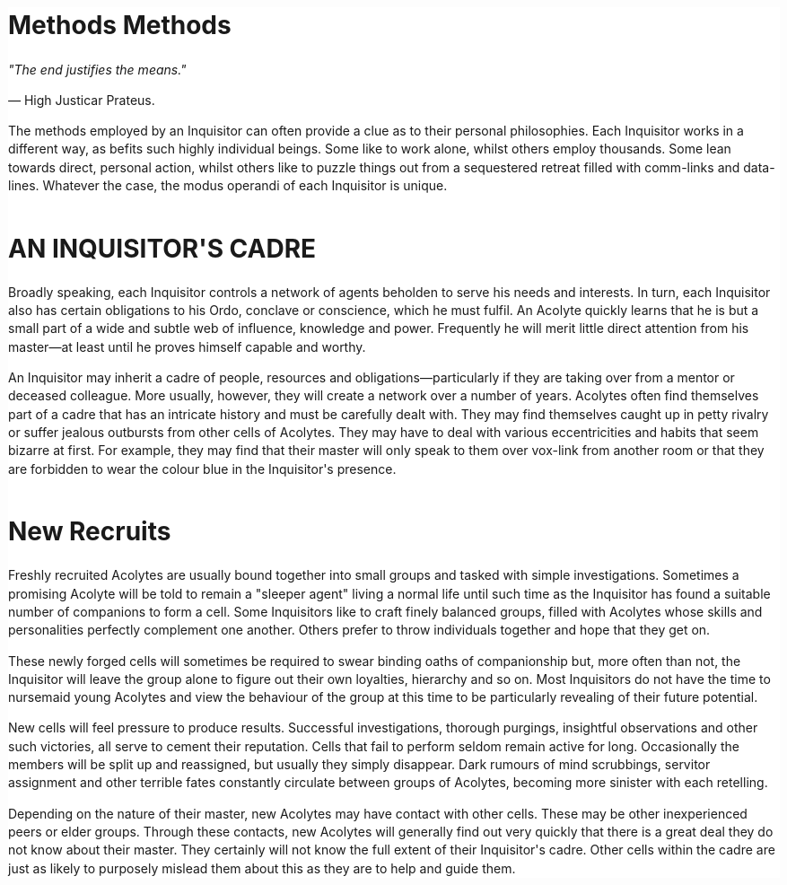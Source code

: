 # Methods Methods

*"The end justifies the means."*

*—* High Justicar Prateus.

The methods employed by an Inquisitor can often provide a clue as to their personal philosophies. Each Inquisitor works in a different way, as befits such highly individual beings. Some like to work alone, whilst others employ thousands. Some lean towards direct, personal action, whilst others like to puzzle things out from a sequestered retreat filled with comm-links and data-lines. Whatever the case, the modus operandi of each Inquisitor is unique.

# **AN INQUISITOR'S CADRE**

Broadly speaking, each Inquisitor controls a network of agents beholden to serve his needs and interests. In turn, each Inquisitor also has certain obligations to his Ordo, conclave or conscience, which he must fulfil. An Acolyte quickly learns that he is but a small part of a wide and subtle web of influence, knowledge and power. Frequently he will merit little direct attention from his master—at least until he proves himself capable and worthy.

An Inquisitor may inherit a cadre of people, resources and obligations—particularly if they are taking over from a mentor or deceased colleague. More usually, however, they will create a network over a number of years. Acolytes often find themselves part of a cadre that has an intricate history and must be carefully dealt with. They may find themselves caught up in petty rivalry or suffer jealous outbursts from other cells of Acolytes. They may have to deal with various eccentricities and habits that seem bizarre at first. For example, they may find that their master will only speak to them over vox-link from another room or that they are forbidden to wear the colour blue in the Inquisitor's presence.

# **New Recruits**

Freshly recruited Acolytes are usually bound together into small groups and tasked with simple investigations. Sometimes a promising Acolyte will be told to remain a "sleeper agent" living a normal life until such time as the Inquisitor has found a suitable number of companions to form a cell. Some Inquisitors like to craft finely balanced groups, filled with Acolytes whose skills and personalities perfectly complement one another. Others prefer to throw individuals together and hope that they get on.

These newly forged cells will sometimes be required to swear binding oaths of companionship but, more often than not, the Inquisitor will leave the group alone to figure out their own loyalties, hierarchy and so on. Most Inquisitors do not have the time to nursemaid young Acolytes and view the behaviour of the group at this time to be particularly revealing of their future potential.

New cells will feel pressure to produce results. Successful investigations, thorough purgings, insightful observations and other such victories, all serve to cement their reputation. Cells that fail to perform seldom remain active for long. Occasionally the members will be split up and reassigned, but usually they simply disappear. Dark rumours of mind scrubbings, servitor assignment and other terrible fates constantly circulate between groups of Acolytes, becoming more sinister with each retelling.

Depending on the nature of their master, new Acolytes may have contact with other cells. These may be other inexperienced peers or elder groups. Through these contacts, new Acolytes will generally find out very quickly that there is a great deal they do not know about their master. They certainly will not know the full extent of their Inquisitor's cadre. Other cells within the cadre are just as likely to purposely mislead them about this as they are to help and guide them.
